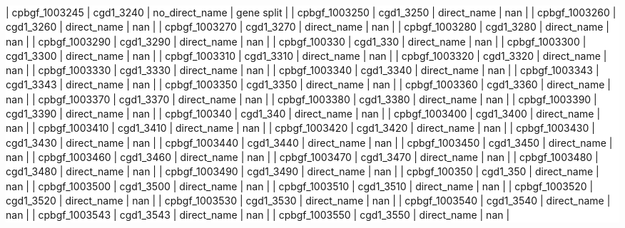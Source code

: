 | cpbgf_1003245         | cgd1_3240           | no_direct_name    | gene split        |
| cpbgf_1003250         | cgd1_3250           | direct_name       | nan        |
| cpbgf_1003260         | cgd1_3260           | direct_name       | nan        |
| cpbgf_1003270         | cgd1_3270           | direct_name       | nan        |
| cpbgf_1003280         | cgd1_3280           | direct_name       | nan        |
| cpbgf_1003290         | cgd1_3290           | direct_name       | nan        |
| cpbgf_100330          | cgd1_330            | direct_name       | nan        |
| cpbgf_1003300         | cgd1_3300           | direct_name       | nan        |
| cpbgf_1003310         | cgd1_3310           | direct_name       | nan        |
| cpbgf_1003320         | cgd1_3320           | direct_name       | nan        |
| cpbgf_1003330         | cgd1_3330           | direct_name       | nan        |
| cpbgf_1003340         | cgd1_3340           | direct_name       | nan        |
| cpbgf_1003343         | cgd1_3343           | direct_name       | nan        |
| cpbgf_1003350         | cgd1_3350           | direct_name       | nan        |
| cpbgf_1003360         | cgd1_3360           | direct_name       | nan        |
| cpbgf_1003370         | cgd1_3370           | direct_name       | nan        |
| cpbgf_1003380         | cgd1_3380           | direct_name       | nan        |
| cpbgf_1003390         | cgd1_3390           | direct_name       | nan        |
| cpbgf_100340          | cgd1_340            | direct_name       | nan        |
| cpbgf_1003400         | cgd1_3400           | direct_name       | nan        |
| cpbgf_1003410         | cgd1_3410           | direct_name       | nan        |
| cpbgf_1003420         | cgd1_3420           | direct_name       | nan        |
| cpbgf_1003430         | cgd1_3430           | direct_name       | nan        |
| cpbgf_1003440         | cgd1_3440           | direct_name       | nan        |
| cpbgf_1003450         | cgd1_3450           | direct_name       | nan        |
| cpbgf_1003460         | cgd1_3460           | direct_name       | nan        |
| cpbgf_1003470         | cgd1_3470           | direct_name       | nan        |
| cpbgf_1003480         | cgd1_3480           | direct_name       | nan        |
| cpbgf_1003490         | cgd1_3490           | direct_name       | nan        |
| cpbgf_100350          | cgd1_350            | direct_name       | nan        |
| cpbgf_1003500         | cgd1_3500           | direct_name       | nan        |
| cpbgf_1003510         | cgd1_3510           | direct_name       | nan        |
| cpbgf_1003520         | cgd1_3520           | direct_name       | nan        |
| cpbgf_1003530         | cgd1_3530           | direct_name       | nan        |
| cpbgf_1003540         | cgd1_3540           | direct_name       | nan        |
| cpbgf_1003543         | cgd1_3543           | direct_name       | nan        |
| cpbgf_1003550         | cgd1_3550           | direct_name       | nan        |